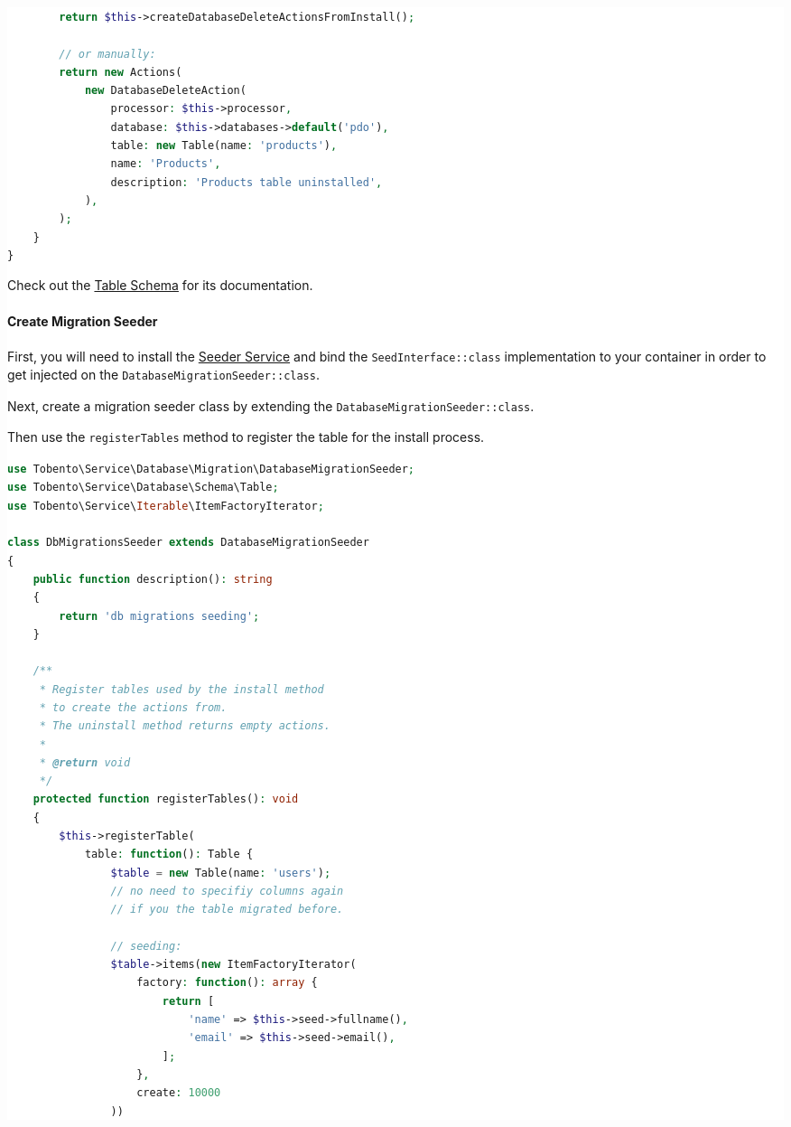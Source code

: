 ```php
        return $this->createDatabaseDeleteActionsFromInstall();
        
        // or manually:
        return new Actions(
            new DatabaseDeleteAction(
                processor: $this->processor,
                database: $this->databases->default('pdo'),
                table: new Table(name: 'products'),
                name: 'Products',
                description: 'Products table uninstalled',
            ),
        );
    }
}
```

Check out the [Table Schema](#table-schema) for its documentation.

#### Create Migration Seeder

First, you will need to install the [Seeder Service](https://github.com/tobento-ch/service-seeder) and bind the ```SeedInterface::class``` implementation to your container in order to get injected on the ```DatabaseMigrationSeeder::class```.

Next, create a migration seeder class by extending the ```DatabaseMigrationSeeder::class```.

Then use the ```registerTables``` method to register the table for the install process.

```php
use Tobento\Service\Database\Migration\DatabaseMigrationSeeder;
use Tobento\Service\Database\Schema\Table;
use Tobento\Service\Iterable\ItemFactoryIterator;

class DbMigrationsSeeder extends DatabaseMigrationSeeder
{
    public function description(): string
    {
        return 'db migrations seeding';
    }

    /**
     * Register tables used by the install method
     * to create the actions from.
     * The uninstall method returns empty actions.
     *
     * @return void
     */
    protected function registerTables(): void
    {
        $this->registerTable(
            table: function(): Table {
                $table = new Table(name: 'users');
                // no need to specifiy columns again
                // if you the table migrated before.
                
                // seeding:
                $table->items(new ItemFactoryIterator(
                    factory: function(): array {
                        return [
                            'name' => $this->seed->fullname(),
                            'email' => $this->seed->email(),
                        ];
                    },
                    create: 10000
                ))
```